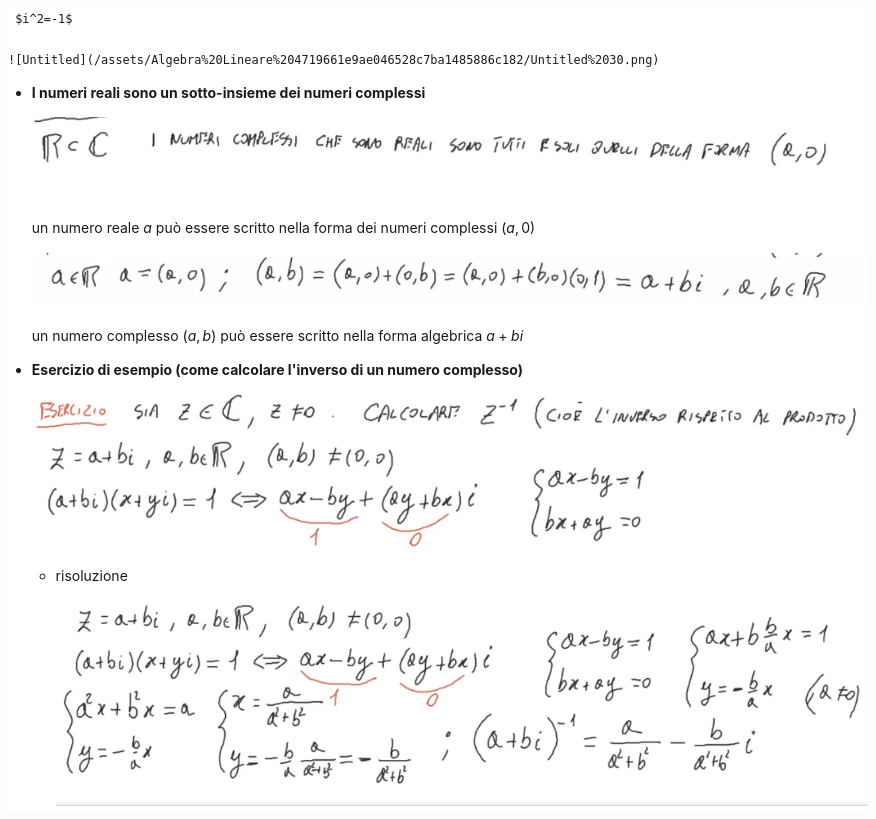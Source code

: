      $i^2=-1$
    
    ![Untitled](/assets/Algebra%20Lineare%204719661e9ae046528c7ba1485886c182/Untitled%2030.png)
    
- **I numeri reali sono un sotto-insieme dei numeri complessi**
    
    ![Untitled](/assets/Algebra%20Lineare%204719661e9ae046528c7ba1485886c182/Untitled%2031.png)
    
    un numero reale $a$ 
    può essere scritto nella forma dei numeri complessi $(a,0)$
    
    ![Untitled](/assets/Algebra%20Lineare%204719661e9ae046528c7ba1485886c182/Untitled%2032.png)
    
    un numero complesso $(a,b)$  può essere scritto nella forma algebrica $a+bi$
    
- **Esercizio di esempio (come calcolare l'inverso di un numero complesso)**
    
    ![Untitled](/assets/Algebra%20Lineare%204719661e9ae046528c7ba1485886c182/Untitled%2033.png)
    
    - risoluzione
        
        ![Untitled](/assets/Algebra%20Lineare%204719661e9ae046528c7ba1485886c182/Untitled%2034.png)
        
